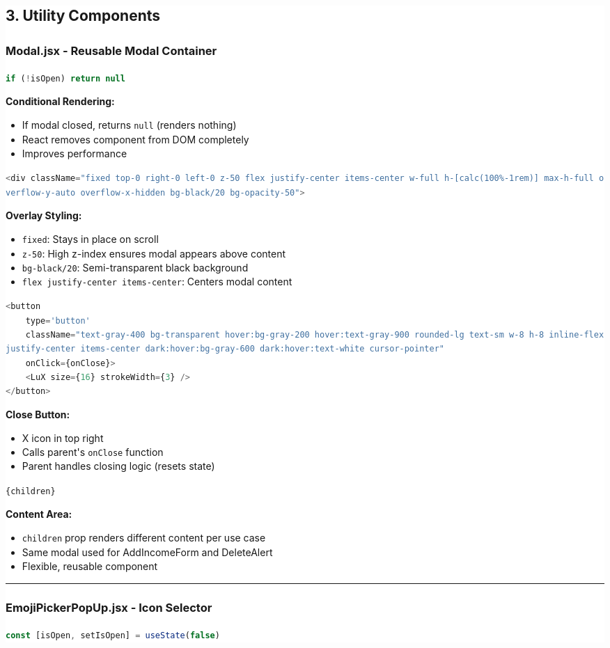 
## 3. Utility Components

### Modal.jsx - Reusable Modal Container

```javascript
if (!isOpen) return null
```

**Conditional Rendering:**
- If modal closed, returns `null` (renders nothing)
- React removes component from DOM completely
- Improves performance

```javascript
<div className="fixed top-0 right-0 left-0 z-50 flex justify-center items-center w-full h-[calc(100%-1rem)] max-h-full overflow-y-auto overflow-x-hidden bg-black/20 bg-opacity-50">
```

**Overlay Styling:**
- `fixed`: Stays in place on scroll
- `z-50`: High z-index ensures modal appears above content
- `bg-black/20`: Semi-transparent black background
- `flex justify-center items-center`: Centers modal content

```javascript
<button
    type='button'
    className="text-gray-400 bg-transparent hover:bg-gray-200 hover:text-gray-900 rounded-lg text-sm w-8 h-8 inline-flex justify-center items-center dark:hover:bg-gray-600 dark:hover:text-white cursor-pointer"
    onClick={onClose}>
    <LuX size={16} strokeWidth={3} />
</button>
```

**Close Button:**
- X icon in top right
- Calls parent's `onClose` function
- Parent handles closing logic (resets state)

```javascript
{children}
```

**Content Area:**
- `children` prop renders different content per use case
- Same modal used for AddIncomeForm and DeleteAlert
- Flexible, reusable component

---

### EmojiPickerPopUp.jsx - Icon Selector

```javascript
const [isOpen, setIsOpen] = useState(false)
```
